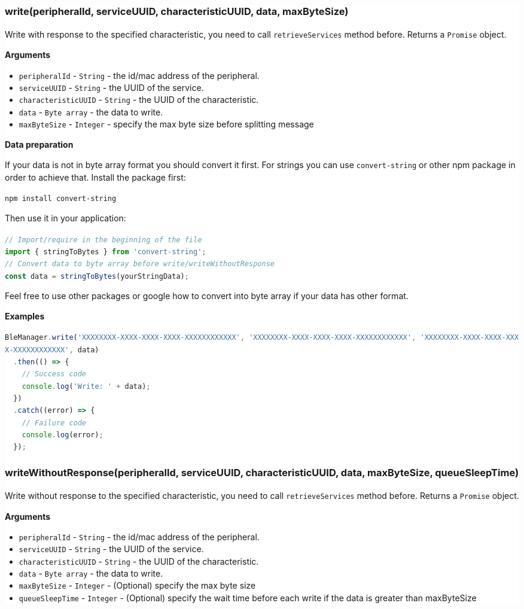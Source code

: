 ### write(peripheralId, serviceUUID, characteristicUUID, data, maxByteSize)
Write with response to the specified characteristic, you need to call `retrieveServices` method before.
Returns a `Promise` object.

__Arguments__
- `peripheralId` - `String` - the id/mac address of the peripheral.
- `serviceUUID` - `String` - the UUID of the service.
- `characteristicUUID` - `String` - the UUID of the characteristic.
- `data` - `Byte array` - the data to write.
- `maxByteSize` - `Integer` - specify the max byte size before splitting message

__Data preparation__

If your data is not in byte array format you should convert it first. For strings you can use `convert-string` or other npm package in order to achieve that.
Install the package first:
```shell
npm install convert-string
```
Then use it in your application:
```js
// Import/require in the beginning of the file
import { stringToBytes } from 'convert-string';
// Convert data to byte array before write/writeWithoutResponse
const data = stringToBytes(yourStringData);
```
Feel free to use other packages or google how to convert into byte array if your data has other format.

__Examples__
```js
BleManager.write('XXXXXXXX-XXXX-XXXX-XXXX-XXXXXXXXXXXX', 'XXXXXXXX-XXXX-XXXX-XXXX-XXXXXXXXXXXX', 'XXXXXXXX-XXXX-XXXX-XXXX-XXXXXXXXXXXX', data)
  .then(() => {
    // Success code
    console.log('Write: ' + data);
  })
  .catch((error) => {
    // Failure code
    console.log(error);
  });
```

### writeWithoutResponse(peripheralId, serviceUUID, characteristicUUID, data, maxByteSize, queueSleepTime)
Write without response to the specified characteristic, you need to call `retrieveServices` method before.
Returns a `Promise` object.

__Arguments__
- `peripheralId` - `String` - the id/mac address of the peripheral.
- `serviceUUID` - `String` - the UUID of the service.
- `characteristicUUID` - `String` - the UUID of the characteristic.
- `data` - `Byte array` - the data to write.
- `maxByteSize` - `Integer` - (Optional) specify the max byte size
- `queueSleepTime` - `Integer` - (Optional) specify the wait time before each write if the data is greater than maxByteSize
